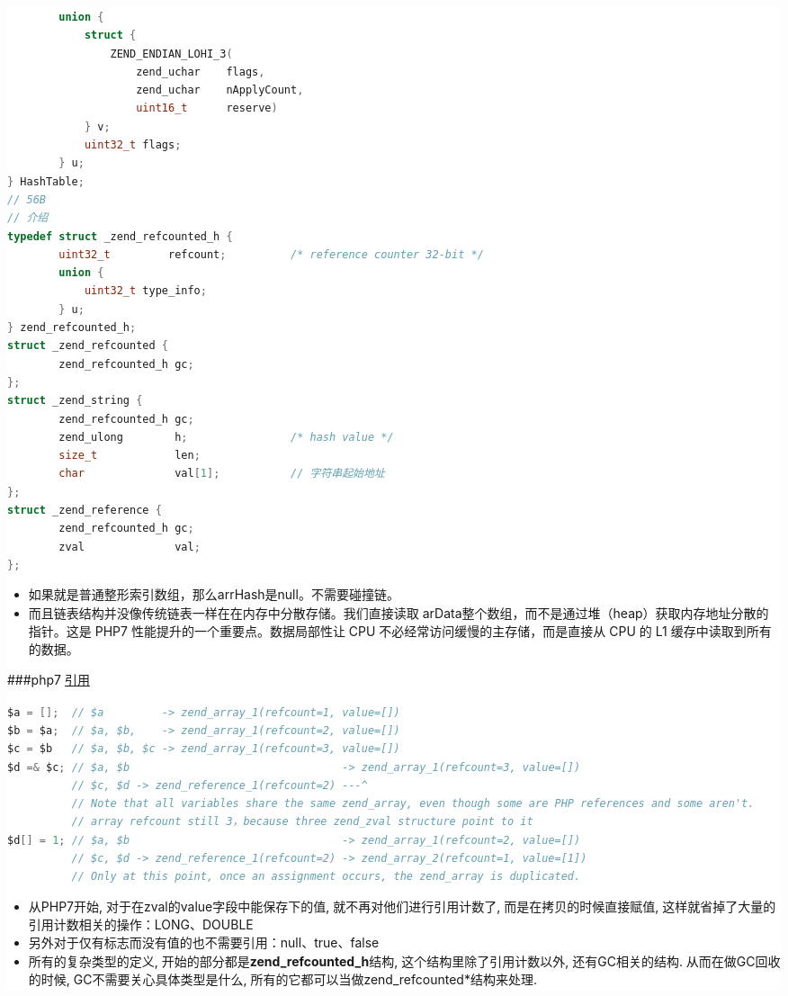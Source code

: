 ```c
		union {
			struct {
				ZEND_ENDIAN_LOHI_3(
					zend_uchar    flags,
					zend_uchar    nApplyCount,
					uint16_t      reserve)
			} v;
			uint32_t flags;
		} u;
} HashTable;
// 56B
// 介绍
typedef struct _zend_refcounted_h {
		uint32_t         refcount;			/* reference counter 32-bit */
		union {
			uint32_t type_info;
		} u;
} zend_refcounted_h;
struct _zend_refcounted {
		zend_refcounted_h gc;
};
struct _zend_string {
		zend_refcounted_h gc;
		zend_ulong        h;                /* hash value */
		size_t            len;
		char              val[1];			// 字符串起始地址
};
struct _zend_reference {
		zend_refcounted_h gc;
		zval              val;
};
```
* 如果就是普通整形索引数组，那么arrHash是null。不需要碰撞链。
* 而且链表结构并没像传统链表一样在在内存中分散存储。我们直接读取 arData整个数组，而不是通过堆（heap）获取内存地址分散的指针。这是 PHP7 性能提升的一个重要点。数据局部性让 CPU 不必经常访问缓慢的主存储，而是直接从 CPU 的 L1 缓存中读取到所有的数据。

###php7 [引用](https://github.com/laruence/php7-internal/blob/master/reference.md)
```c
$a = [];  // $a         -> zend_array_1(refcount=1, value=[])
$b = $a;  // $a, $b,    -> zend_array_1(refcount=2, value=[])
$c = $b   // $a, $b, $c -> zend_array_1(refcount=3, value=[])
$d =& $c; // $a, $b                                 -> zend_array_1(refcount=3, value=[])
          // $c, $d -> zend_reference_1(refcount=2) ---^
          // Note that all variables share the same zend_array, even though some are PHP references and some aren't.
          // array refcount still 3，because three zend_zval structure point to it
$d[] = 1; // $a, $b                                 -> zend_array_1(refcount=2, value=[])
          // $c, $d -> zend_reference_1(refcount=2) -> zend_array_2(refcount=1, value=[1])
          // Only at this point, once an assignment occurs, the zend_array is duplicated.
```
* 从PHP7开始, 对于在zval的value字段中能保存下的值, 就不再对他们进行引用计数了, 而是在拷贝的时候直接赋值, 这样就省掉了大量的引用计数相关的操作：LONG、DOUBLE
* 另外对于仅有标志而没有值的也不需要引用：null、true、false
* 所有的复杂类型的定义, 开始的部分都是**zend_refcounted_h**结构, 这个结构里除了引用计数以外, 还有GC相关的结构. 从而在做GC回收的时候, GC不需要关心具体类型是什么, 所有的它都可以当做zend_refcounted*结构来处理.
